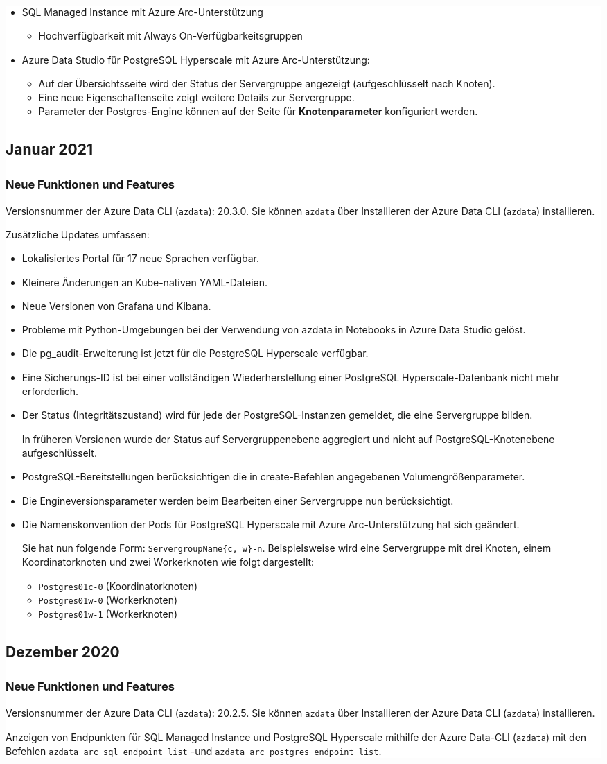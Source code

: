 - SQL Managed Instance mit Azure Arc-Unterstützung
   - Hochverfügbarkeit mit Always On-Verfügbarkeitsgruppen

- Azure Data Studio für PostgreSQL Hyperscale mit Azure Arc-Unterstützung:
   - Auf der Übersichtsseite wird der Status der Servergruppe angezeigt (aufgeschlüsselt nach Knoten).
   - Eine neue Eigenschaftenseite zeigt weitere Details zur Servergruppe.
   - Parameter der Postgres-Engine können auf der Seite für **Knotenparameter** konfiguriert werden.

## <a name="january-2021"></a>Januar 2021

### <a name="new-capabilities-and-features"></a>Neue Funktionen und Features

Versionsnummer der Azure Data CLI (`azdata`): 20.3.0. Sie können `azdata` über [Installieren der Azure Data CLI (`azdata`)](/sql/azdata/install/deploy-install-azdata) installieren.

Zusätzliche Updates umfassen:
- Lokalisiertes Portal für 17 neue Sprachen verfügbar.
- Kleinere Änderungen an Kube-nativen YAML-Dateien.
- Neue Versionen von Grafana und Kibana.
- Probleme mit Python-Umgebungen bei der Verwendung von azdata in Notebooks in Azure Data Studio gelöst.
- Die pg_audit-Erweiterung ist jetzt für die PostgreSQL Hyperscale verfügbar.
- Eine Sicherungs-ID ist bei einer vollständigen Wiederherstellung einer PostgreSQL Hyperscale-Datenbank nicht mehr erforderlich.
- Der Status (Integritätszustand) wird für jede der PostgreSQL-Instanzen gemeldet, die eine Servergruppe bilden.

   In früheren Versionen wurde der Status auf Servergruppenebene aggregiert und nicht auf PostgreSQL-Knotenebene aufgeschlüsselt.

- PostgreSQL-Bereitstellungen berücksichtigen die in create-Befehlen angegebenen Volumengrößenparameter.
- Die Engineversionsparameter werden beim Bearbeiten einer Servergruppe nun berücksichtigt.
- Die Namenskonvention der Pods für PostgreSQL Hyperscale mit Azure Arc-Unterstützung hat sich geändert.

    Sie hat nun folgende Form: `ServergroupName{c, w}-n`. Beispielsweise wird eine Servergruppe mit drei Knoten, einem Koordinatorknoten und zwei Workerknoten wie folgt dargestellt:
   - `Postgres01c-0` (Koordinatorknoten)
   - `Postgres01w-0` (Workerknoten)
   - `Postgres01w-1` (Workerknoten)

## <a name="december-2020"></a>Dezember 2020

### <a name="new-capabilities--features"></a>Neue Funktionen und Features

Versionsnummer der Azure Data CLI (`azdata`): 20.2.5. Sie können `azdata` über [Installieren der Azure Data CLI (`azdata`)](/sql/azdata/install/deploy-install-azdata) installieren.

Anzeigen von Endpunkten für SQL Managed Instance und PostgreSQL Hyperscale mithilfe der Azure Data-CLI (`azdata`) mit den Befehlen `azdata arc sql endpoint list` -und `azdata arc postgres endpoint list`.
